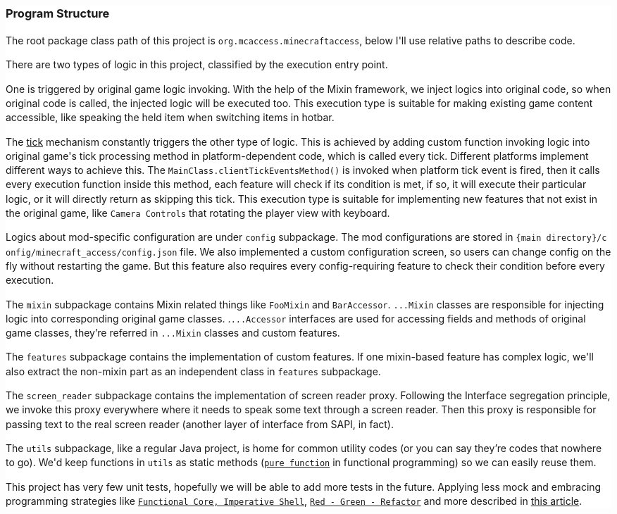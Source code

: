 ### Program Structure

The root package class path of this project is `org.mcaccess.minecraftaccess`,
below I'll use relative paths to describe code.

There are two types of logic in this project, classified by the execution entry point.

One is triggered by original game logic invoking.
With the help of the Mixin framework, we inject logics into original code,
so when original code is called, the injected logic will be executed too.
This execution type is suitable for making existing game content accessible,
like speaking the held item when switching items in hotbar.

The [tick](https://minecraft.fandom.com/wiki/Tick) mechanism constantly triggers the other type of logic.
This is achieved by adding custom function invoking logic into original game's tick processing method in platform-dependent code, which is called every tick.
Different platforms implement different ways to achieve this.
The `MainClass.clientTickEventsMethod()` is invoked when platform tick event is fired, then it calls every execution function inside this method, each feature will check if its condition is met, if so, it will execute their particular logic, or it will directly return as skipping this tick.
This execution type is suitable for implementing new features that not exist in the original game, like `Camera Controls` that rotating the player view with keyboard.

Logics about mod-specific configuration are under `config` subpackage.
The mod configurations are stored in `{main directory}/config/minecraft_access/config.json` file.
We also implemented a custom configuration screen, so users can change config on the fly without restarting the game.
But this feature also requires every config-requiring feature to check their condition before every execution.

The `mixin` subpackage contains Mixin related things like `FooMixin` and `BarAccessor`.
`...Mixin` classes are responsible for injecting logic into corresponding original game classes.
.`...Accessor` interfaces are used for accessing fields and methods of original game classes,
they’re referred in `...Mixin` classes and custom features.

The `features` subpackage contains the implementation of custom features.
If one mixin-based feature has complex logic,
we'll also extract the non-mixin part as an independent class in `features` subpackage.

The `screen_reader` subpackage contains the implementation of screen reader proxy.
Following the Interface segregation principle,
we invoke this proxy everywhere where it needs to speak some text through a screen reader.
Then this proxy is responsible for passing text to the real screen reader
(another layer of interface from SAPI, in fact).

The `utils` subpackage, like a regular Java project, is home for common utility codes
(or you can say they’re codes that nowhere to go).
We'd keep functions in `utils` as static methods
([`pure function`](https://en.wikipedia.org/wiki/Pure_function) in functional programming) so we can easily reuse them.

This project has very few unit tests, hopefully we will be able to add more tests in the future.
Applying less mock and embracing programming strategies like [`Functional Core, Imperative Shell`](https://news.ycombinator.com/item?id=34860164),
[`Red - Green - Refactor`](https://martinfowler.com/bliki/TestDrivenDevelopment.html)
and more described in [this article](https://www.amazingcto.com/mocking-is-an-antipattern-how-to-test-without-mocking/).
